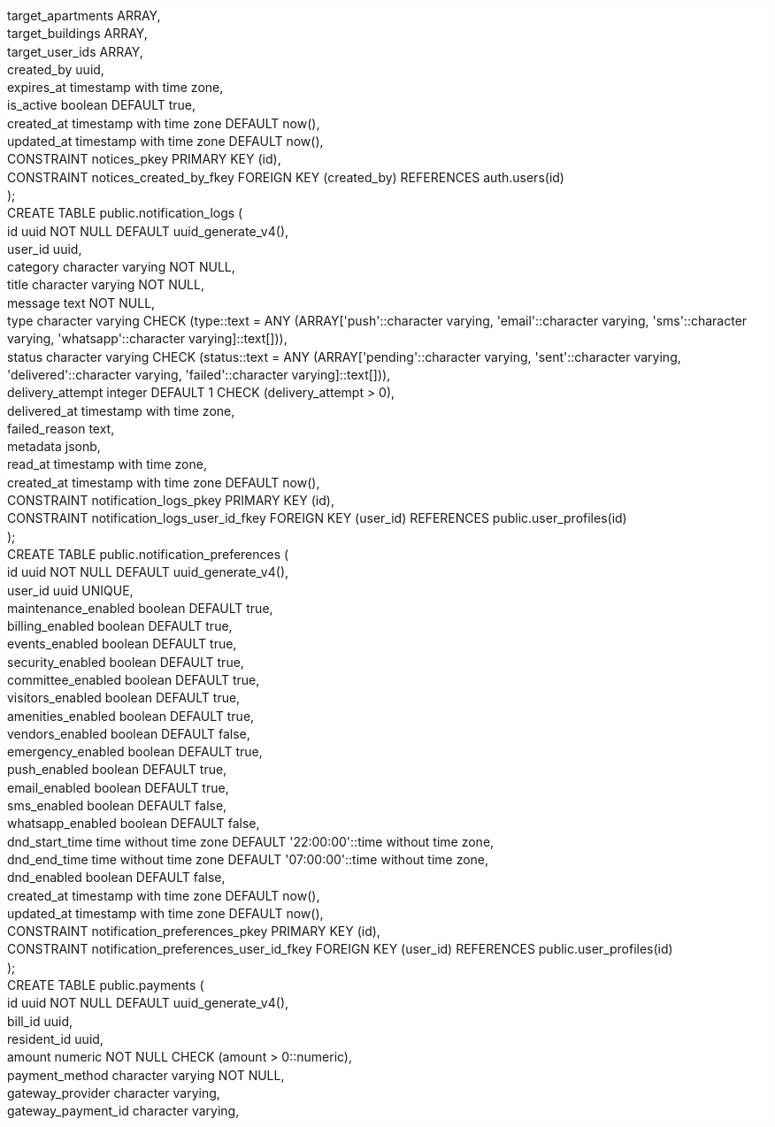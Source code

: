   target\_apartments ARRAY,  
  target\_buildings ARRAY,  
  target\_user\_ids ARRAY,  
  created\_by uuid,  
  expires\_at timestamp with time zone,  
  is\_active boolean DEFAULT true,  
  created\_at timestamp with time zone DEFAULT now(),  
  updated\_at timestamp with time zone DEFAULT now(),  
  CONSTRAINT notices\_pkey PRIMARY KEY (id),  
  CONSTRAINT notices\_created\_by\_fkey FOREIGN KEY (created\_by) REFERENCES auth.users(id)  
);  
CREATE TABLE public.notification\_logs (  
  id uuid NOT NULL DEFAULT uuid\_generate\_v4(),  
  user\_id uuid,  
  category character varying NOT NULL,  
  title character varying NOT NULL,  
  message text NOT NULL,  
  type character varying CHECK (type::text \= ANY (ARRAY\['push'::character varying, 'email'::character varying, 'sms'::character varying, 'whatsapp'::character varying\]::text\[\])),  
  status character varying CHECK (status::text \= ANY (ARRAY\['pending'::character varying, 'sent'::character varying, 'delivered'::character varying, 'failed'::character varying\]::text\[\])),  
  delivery\_attempt integer DEFAULT 1 CHECK (delivery\_attempt \> 0),  
  delivered\_at timestamp with time zone,  
  failed\_reason text,  
  metadata jsonb,  
  read\_at timestamp with time zone,  
  created\_at timestamp with time zone DEFAULT now(),  
  CONSTRAINT notification\_logs\_pkey PRIMARY KEY (id),  
  CONSTRAINT notification\_logs\_user\_id\_fkey FOREIGN KEY (user\_id) REFERENCES public.user\_profiles(id)  
);  
CREATE TABLE public.notification\_preferences (  
  id uuid NOT NULL DEFAULT uuid\_generate\_v4(),  
  user\_id uuid UNIQUE,  
  maintenance\_enabled boolean DEFAULT true,  
  billing\_enabled boolean DEFAULT true,  
  events\_enabled boolean DEFAULT true,  
  security\_enabled boolean DEFAULT true,  
  committee\_enabled boolean DEFAULT true,  
  visitors\_enabled boolean DEFAULT true,  
  amenities\_enabled boolean DEFAULT true,  
  vendors\_enabled boolean DEFAULT false,  
  emergency\_enabled boolean DEFAULT true,  
  push\_enabled boolean DEFAULT true,  
  email\_enabled boolean DEFAULT true,  
  sms\_enabled boolean DEFAULT false,  
  whatsapp\_enabled boolean DEFAULT false,  
  dnd\_start\_time time without time zone DEFAULT '22:00:00'::time without time zone,  
  dnd\_end\_time time without time zone DEFAULT '07:00:00'::time without time zone,  
  dnd\_enabled boolean DEFAULT false,  
  created\_at timestamp with time zone DEFAULT now(),  
  updated\_at timestamp with time zone DEFAULT now(),  
  CONSTRAINT notification\_preferences\_pkey PRIMARY KEY (id),  
  CONSTRAINT notification\_preferences\_user\_id\_fkey FOREIGN KEY (user\_id) REFERENCES public.user\_profiles(id)  
);  
CREATE TABLE public.payments (  
  id uuid NOT NULL DEFAULT uuid\_generate\_v4(),  
  bill\_id uuid,  
  resident\_id uuid,  
  amount numeric NOT NULL CHECK (amount \> 0::numeric),  
  payment\_method character varying NOT NULL,  
  gateway\_provider character varying,  
  gateway\_payment\_id character varying,  